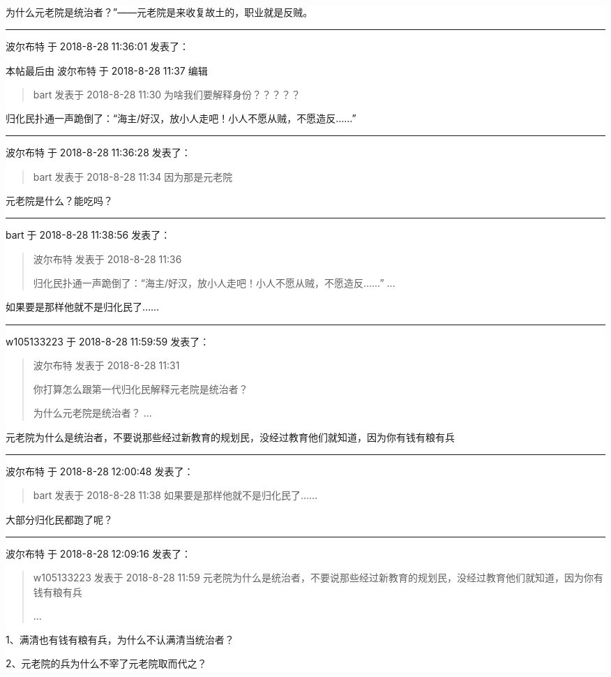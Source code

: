 为什么元老院是统治者？”——元老院是来收复故土的，职业就是反贼。

---

波尔布特 于 2018-8-28 11:36:01 发表了：

本帖最后由 波尔布特 于 2018-8-28 11:37 编辑

> bart 发表于 2018-8-28 11:30 为啥我们要解释身份？？？？？

归化民扑通一声跪倒了：“海主/好汉，放小人走吧！小人不愿从贼，不愿造反……”

---

波尔布特 于 2018-8-28 11:36:28 发表了：

> bart 发表于 2018-8-28 11:34 因为那是元老院

元老院是什么？能吃吗？

---

bart 于 2018-8-28 11:38:56 发表了：

> 波尔布特 发表于 2018-8-28 11:36
>
> 归化民扑通一声跪倒了：“海主/好汉，放小人走吧！小人不愿从贼，不愿造反……” ...

如果要是那样他就不是归化民了……

---

w105133223 于 2018-8-28 11:59:59 发表了：

> 波尔布特 发表于 2018-8-28 11:31
>
> 你打算怎么跟第一代归化民解释元老院是统治者？
>
> 为什么元老院是统治者？ ...

元老院为什么是统治者，不要说那些经过新教育的规划民，没经过教育他们就知道，因为你有钱有粮有兵

---

波尔布特 于 2018-8-28 12:00:48 发表了：

> bart 发表于 2018-8-28 11:38 如果要是那样他就不是归化民了……

大部分归化民都跑了呢？

---

波尔布特 于 2018-8-28 12:09:16 发表了：

> w105133223 发表于 2018-8-28 11:59 元老院为什么是统治者，不要说那些经过新教育的规划民，没经过教育他们就知道，因为你有钱有粮有兵
>
> ...

1、满清也有钱有粮有兵，为什么不认满清当统治者？

2、元老院的兵为什么不宰了元老院取而代之？
